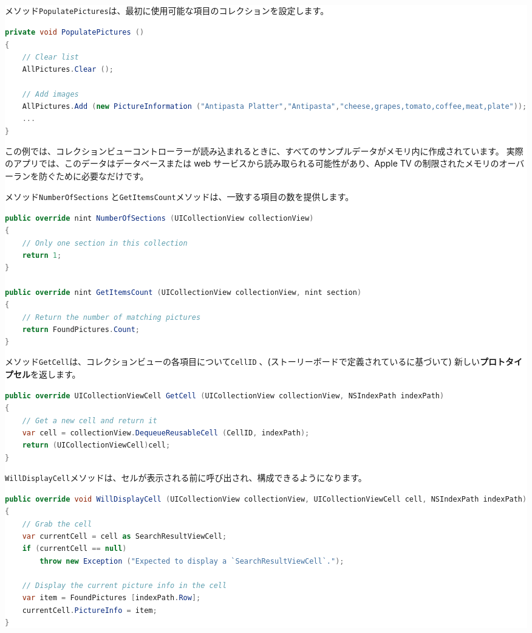 メソッド`PopulatePictures`は、最初に使用可能な項目のコレクションを設定します。

```csharp
private void PopulatePictures ()
{
    // Clear list
    AllPictures.Clear ();

    // Add images
    AllPictures.Add (new PictureInformation ("Antipasta Platter","Antipasta","cheese,grapes,tomato,coffee,meat,plate"));
    ...
}
```

この例では、コレクションビューコントローラーが読み込まれるときに、すべてのサンプルデータがメモリ内に作成されています。 実際のアプリでは、このデータはデータベースまたは web サービスから読み取られる可能性があり、Apple TV の制限されたメモリのオーバーランを防ぐために必要なだけです。

メソッド`NumberOfSections` と`GetItemsCount`メソッドは、一致する項目の数を提供します。

```csharp
public override nint NumberOfSections (UICollectionView collectionView)
{
    // Only one section in this collection
    return 1;
}

public override nint GetItemsCount (UICollectionView collectionView, nint section)
{
    // Return the number of matching pictures
    return FoundPictures.Count;
}
```

メソッド`GetCell`は、コレクションビューの各項目について`CellID` 、(ストーリーボードで定義されているに基づいて) 新しい**プロトタイプセル**を返します。

```csharp
public override UICollectionViewCell GetCell (UICollectionView collectionView, NSIndexPath indexPath)
{
    // Get a new cell and return it
    var cell = collectionView.DequeueReusableCell (CellID, indexPath);
    return (UICollectionViewCell)cell;
}
```

`WillDisplayCell`メソッドは、セルが表示される前に呼び出され、構成できるようになります。

```csharp
public override void WillDisplayCell (UICollectionView collectionView, UICollectionViewCell cell, NSIndexPath indexPath)
{
    // Grab the cell
    var currentCell = cell as SearchResultViewCell;
    if (currentCell == null)
        throw new Exception ("Expected to display a `SearchResultViewCell`.");

    // Display the current picture info in the cell
    var item = FoundPictures [indexPath.Row];
    currentCell.PictureInfo = item;
}
```
